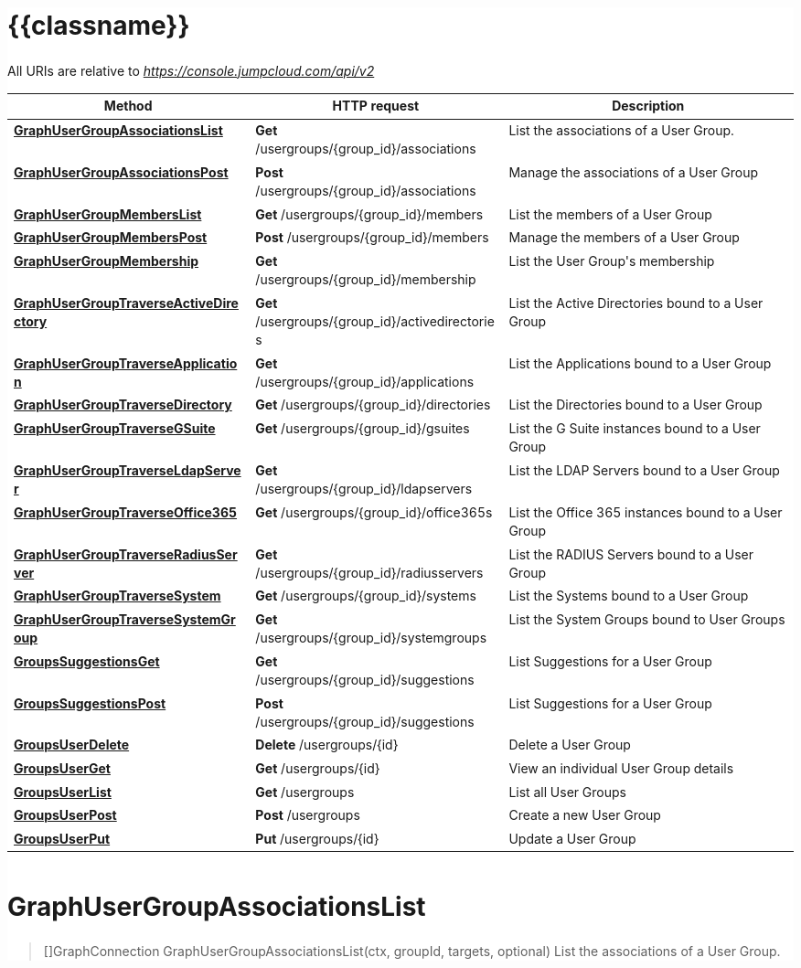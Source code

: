 # {{classname}}

All URIs are relative to *https://console.jumpcloud.com/api/v2*

Method | HTTP request | Description
------------- | ------------- | -------------
[**GraphUserGroupAssociationsList**](UserGroupsApi.md#GraphUserGroupAssociationsList) | **Get** /usergroups/{group_id}/associations | List the associations of a User Group.
[**GraphUserGroupAssociationsPost**](UserGroupsApi.md#GraphUserGroupAssociationsPost) | **Post** /usergroups/{group_id}/associations | Manage the associations of a User Group
[**GraphUserGroupMembersList**](UserGroupsApi.md#GraphUserGroupMembersList) | **Get** /usergroups/{group_id}/members | List the members of a User Group
[**GraphUserGroupMembersPost**](UserGroupsApi.md#GraphUserGroupMembersPost) | **Post** /usergroups/{group_id}/members | Manage the members of a User Group
[**GraphUserGroupMembership**](UserGroupsApi.md#GraphUserGroupMembership) | **Get** /usergroups/{group_id}/membership | List the User Group&#x27;s membership
[**GraphUserGroupTraverseActiveDirectory**](UserGroupsApi.md#GraphUserGroupTraverseActiveDirectory) | **Get** /usergroups/{group_id}/activedirectories | List the Active Directories bound to a User Group
[**GraphUserGroupTraverseApplication**](UserGroupsApi.md#GraphUserGroupTraverseApplication) | **Get** /usergroups/{group_id}/applications | List the Applications bound to a User Group
[**GraphUserGroupTraverseDirectory**](UserGroupsApi.md#GraphUserGroupTraverseDirectory) | **Get** /usergroups/{group_id}/directories | List the Directories bound to a User Group
[**GraphUserGroupTraverseGSuite**](UserGroupsApi.md#GraphUserGroupTraverseGSuite) | **Get** /usergroups/{group_id}/gsuites | List the G Suite instances bound to a User Group
[**GraphUserGroupTraverseLdapServer**](UserGroupsApi.md#GraphUserGroupTraverseLdapServer) | **Get** /usergroups/{group_id}/ldapservers | List the LDAP Servers bound to a User Group
[**GraphUserGroupTraverseOffice365**](UserGroupsApi.md#GraphUserGroupTraverseOffice365) | **Get** /usergroups/{group_id}/office365s | List the Office 365 instances bound to a User Group
[**GraphUserGroupTraverseRadiusServer**](UserGroupsApi.md#GraphUserGroupTraverseRadiusServer) | **Get** /usergroups/{group_id}/radiusservers | List the RADIUS Servers bound to a User Group
[**GraphUserGroupTraverseSystem**](UserGroupsApi.md#GraphUserGroupTraverseSystem) | **Get** /usergroups/{group_id}/systems | List the Systems bound to a User Group
[**GraphUserGroupTraverseSystemGroup**](UserGroupsApi.md#GraphUserGroupTraverseSystemGroup) | **Get** /usergroups/{group_id}/systemgroups | List the System Groups bound to User Groups
[**GroupsSuggestionsGet**](UserGroupsApi.md#GroupsSuggestionsGet) | **Get** /usergroups/{group_id}/suggestions | List Suggestions for a User Group
[**GroupsSuggestionsPost**](UserGroupsApi.md#GroupsSuggestionsPost) | **Post** /usergroups/{group_id}/suggestions | List Suggestions for a User Group
[**GroupsUserDelete**](UserGroupsApi.md#GroupsUserDelete) | **Delete** /usergroups/{id} | Delete a User Group
[**GroupsUserGet**](UserGroupsApi.md#GroupsUserGet) | **Get** /usergroups/{id} | View an individual User Group details
[**GroupsUserList**](UserGroupsApi.md#GroupsUserList) | **Get** /usergroups | List all User Groups
[**GroupsUserPost**](UserGroupsApi.md#GroupsUserPost) | **Post** /usergroups | Create a new User Group
[**GroupsUserPut**](UserGroupsApi.md#GroupsUserPut) | **Put** /usergroups/{id} | Update a User Group

# **GraphUserGroupAssociationsList**
> []GraphConnection GraphUserGroupAssociationsList(ctx, groupId, targets, optional)
List the associations of a User Group.
